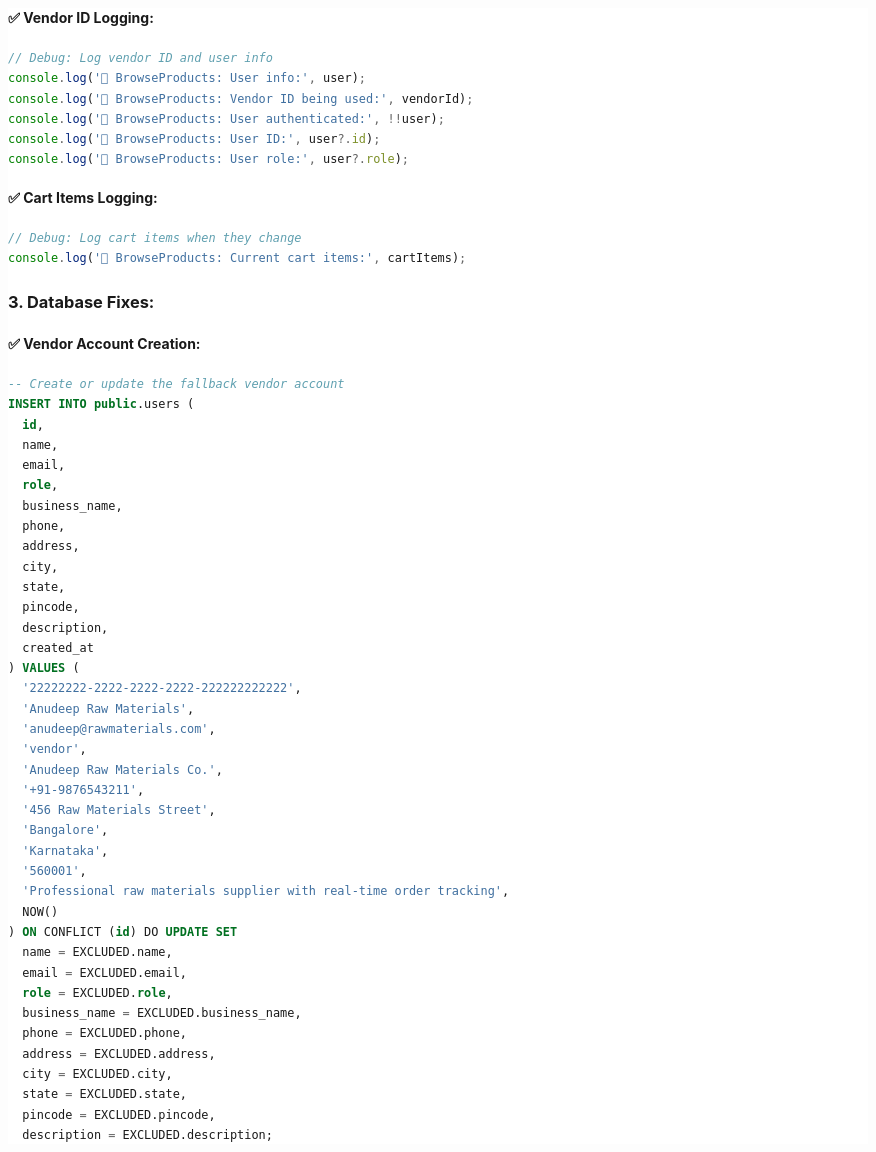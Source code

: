 #### **✅ Vendor ID Logging:**
```typescript
// Debug: Log vendor ID and user info
console.log('🛒 BrowseProducts: User info:', user);
console.log('🛒 BrowseProducts: Vendor ID being used:', vendorId);
console.log('🛒 BrowseProducts: User authenticated:', !!user);
console.log('🛒 BrowseProducts: User ID:', user?.id);
console.log('🛒 BrowseProducts: User role:', user?.role);
```

#### **✅ Cart Items Logging:**
```typescript
// Debug: Log cart items when they change
console.log('🛒 BrowseProducts: Current cart items:', cartItems);
```

### **3. Database Fixes:**

#### **✅ Vendor Account Creation:**
```sql
-- Create or update the fallback vendor account
INSERT INTO public.users (
  id,
  name,
  email,
  role,
  business_name,
  phone,
  address,
  city,
  state,
  pincode,
  description,
  created_at
) VALUES (
  '22222222-2222-2222-2222-222222222222',
  'Anudeep Raw Materials',
  'anudeep@rawmaterials.com',
  'vendor',
  'Anudeep Raw Materials Co.',
  '+91-9876543211',
  '456 Raw Materials Street',
  'Bangalore',
  'Karnataka',
  '560001',
  'Professional raw materials supplier with real-time order tracking',
  NOW()
) ON CONFLICT (id) DO UPDATE SET
  name = EXCLUDED.name,
  email = EXCLUDED.email,
  role = EXCLUDED.role,
  business_name = EXCLUDED.business_name,
  phone = EXCLUDED.phone,
  address = EXCLUDED.address,
  city = EXCLUDED.city,
  state = EXCLUDED.state,
  pincode = EXCLUDED.pincode,
  description = EXCLUDED.description;
```
